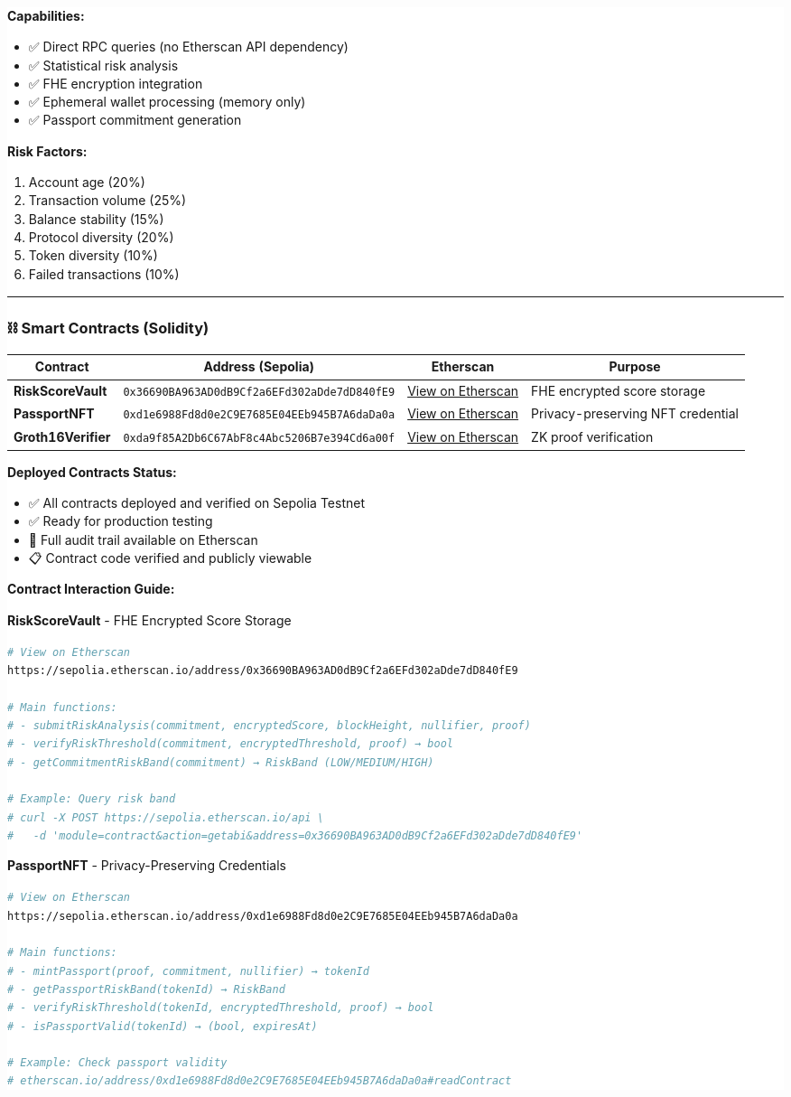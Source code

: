 
**Capabilities:**
- ✅ Direct RPC queries (no Etherscan API dependency)
- ✅ Statistical risk analysis
- ✅ FHE encryption integration
- ✅ Ephemeral wallet processing (memory only)
- ✅ Passport commitment generation

**Risk Factors:**
1. Account age (20%)
2. Transaction volume (25%)
3. Balance stability (15%)
4. Protocol diversity (20%)
5. Token diversity (10%)
6. Failed transactions (10%)

---

### **⛓️ Smart Contracts (Solidity)**
| Contract | Address (Sepolia) | Etherscan | Purpose |
|----------|------------------|-----------|---------|
| **RiskScoreVault** | `0x36690BA963AD0dB9Cf2a6EFd302aDde7dD840fE9` | [View on Etherscan](https://sepolia.etherscan.io/address/0x36690BA963AD0dB9Cf2a6EFd302aDde7dD840fE9) | FHE encrypted score storage |
| **PassportNFT** | `0xd1e6988Fd8d0e2C9E7685E04EEb945B7A6daDa0a` | [View on Etherscan](https://sepolia.etherscan.io/address/0xd1e6988Fd8d0e2C9E7685E04EEb945B7A6daDa0a) | Privacy-preserving NFT credential |
| **Groth16Verifier** | `0xda9f85A2Db6C67AbF8c4Abc5206B7e394Cd6a00f` | [View on Etherscan](https://sepolia.etherscan.io/address/0xda9f85A2Db6C67AbF8c4Abc5206B7e394Cd6a00f) | ZK proof verification |

**Deployed Contracts Status:**
- ✅ All contracts deployed and verified on Sepolia Testnet
- ✅ Ready for production testing
- 🔗 Full audit trail available on Etherscan
- 📋 Contract code verified and publicly viewable

**Contract Interaction Guide:**

**RiskScoreVault** - FHE Encrypted Score Storage
```bash
# View on Etherscan
https://sepolia.etherscan.io/address/0x36690BA963AD0dB9Cf2a6EFd302aDde7dD840fE9

# Main functions:
# - submitRiskAnalysis(commitment, encryptedScore, blockHeight, nullifier, proof)
# - verifyRiskThreshold(commitment, encryptedThreshold, proof) → bool
# - getCommitmentRiskBand(commitment) → RiskBand (LOW/MEDIUM/HIGH)

# Example: Query risk band
# curl -X POST https://sepolia.etherscan.io/api \
#   -d 'module=contract&action=getabi&address=0x36690BA963AD0dB9Cf2a6EFd302aDde7dD840fE9'
```

**PassportNFT** - Privacy-Preserving Credentials
```bash
# View on Etherscan
https://sepolia.etherscan.io/address/0xd1e6988Fd8d0e2C9E7685E04EEb945B7A6daDa0a

# Main functions:
# - mintPassport(proof, commitment, nullifier) → tokenId
# - getPassportRiskBand(tokenId) → RiskBand
# - verifyRiskThreshold(tokenId, encryptedThreshold, proof) → bool
# - isPassportValid(tokenId) → (bool, expiresAt)

# Example: Check passport validity
# etherscan.io/address/0xd1e6988Fd8d0e2C9E7685E04EEb945B7A6daDa0a#readContract
```
